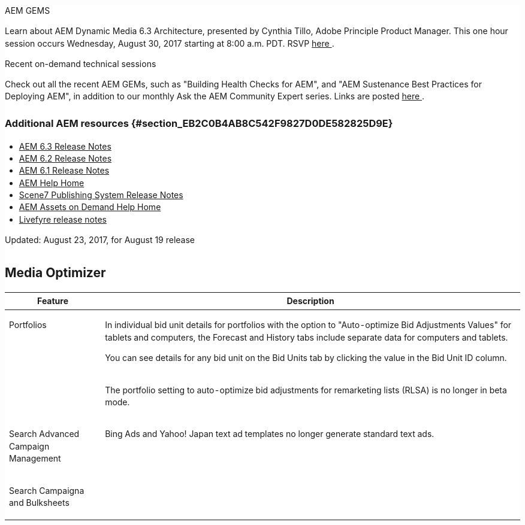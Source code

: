   <tr> 
   <td colname="col2"> <p>AEM GEMS </p> </td> 
   <td colname="col3"> <p>Learn about AEM Dynamic Media 6.3 Architecture, presented by Cynthia Tillo, Adobe Principle Product Manager. This one hour session occurs Wednesday, August 30, 2017 starting at 8:00 a.m. PDT. RSVP <a href="https://www.meetup.com/AEM-Technologist-Group/events/241999511/" format="https" scope="external"> here </a>. </p> </td> 
  </tr> 
  <tr> 
   <td colname="col2"> <p>Recent on-demand technical sessions </p> </td> 
   <td colname="col3"> <p>Check out all the recent AEM GEMs, such as "Building Health Checks for AEM", and "AEM Sustenance Best Practices for Deploying AEM", in addition to our monthly Ask the AEM Community Expert series. Links are posted <a href="https://www.meetup.com/AEM-Technologist-Group/messages/boards/" format="https" scope="external"> here </a>. </p> </td> 
  </tr> 
 </tbody> 
</table>


### Additional AEM resources {#section_EB2C0B4AB8C542F9827D0DE582825D9E}


* [AEM 6.3 Release Notes](https://docs.adobe.com/docs/en/aem/6-3/release-notes.html)
* [AEM 6.2 Release Notes](https://docs.adobe.com/docs/en/aem/6-2/release-notes.html)
* [AEM 6.1 Release Notes](https://docs.adobe.com/docs/en/aem/6-1/release-notes.html)
* [AEM Help Home](https://docs.adobe.com)
* [Scene7 Publishing System Release Notes](https://marketing.adobe.com/resources/help/en_US/s7/release_notes/index.html)
* [AEM Assets on Demand Help Home](https://docs.adobe.com/content/docs/en/aod/overview/release-notes.html)
* [Livefyre release notes](https://marketing.adobe.com/resources/help/en_US/livefyre/)

Updated: August 23, 2017, for August 19 release 

## Media Optimizer

<table id="table_A41D8C79DEE84AE59FE9C8D2D291FCD7"> 
 <thead> 
  <tr> 
   <th colname="col1" class="entry"> Feature </th> 
   <th colname="col2" class="entry"> Description </th> 
  </tr> 
 </thead>
 <tbody> 
  <tr> 
   <td colname="col1"> <p>Portfolios </p> </td> 
   <td colname="col2"> <p>In individual bid unit details for portfolios with the option to "Auto-optimize Bid Adjustments Values" for tablets and computers, the Forecast and History tabs include separate data for computers and tablets. </p> <p>You can see details for any bid unit on the Bid Units tab by clicking the value in the Bid Unit ID column. </p> </td> 
  </tr> 
  <tr> 
   <td colname="col1"></td> 
   <td colname="col2"> <p>The portfolio setting to auto-optimize bid adjustments for remarketing lists (RLSA) is no longer in beta mode. </p> </td> 
  </tr> 
  <tr> 
   <td colname="col1"> <p>Search Advanced Campaign Management </p> </td> 
   <td colname="col2"> <p>Bing Ads and Yahoo! Japan text ad templates no longer generate standard text ads. </p> </td> 
  </tr> 
  <tr> 
   <td colname="col1"> <p>Search Campaigna and Bulksheets </p> </td> 